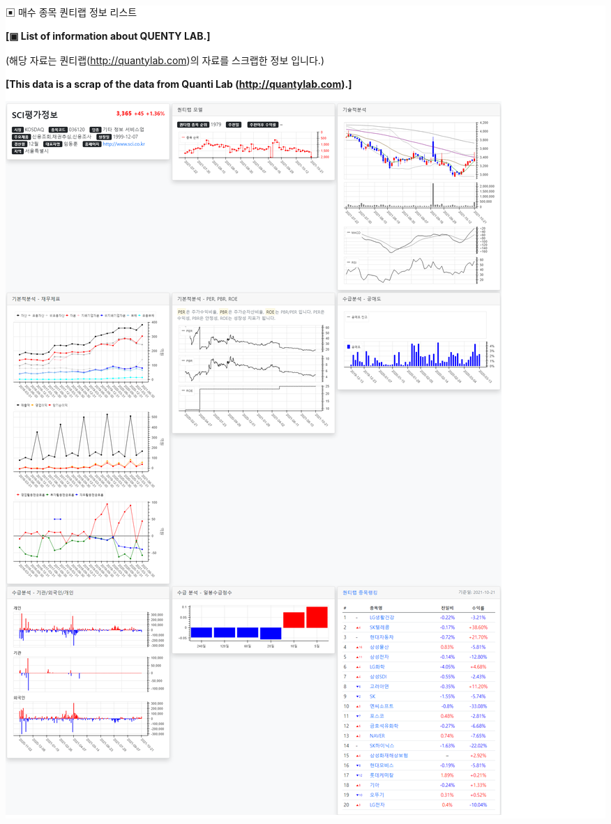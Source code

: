 ▣ 매수 종목 퀀티랩 정보 리스트

**[▣ List of information about QUENTY LAB.]**

(해당 자료는 퀀티랩(http://quantylab.com)의 자료를 스크랩한 정보 입니다.)

**[This data is a scrap of the data from Quanti Lab (http://quantylab.com).]**

![](/assets/images/주가분석요약_2021_10_21_프로그램을_활용한_주식분석_예상결과_10_26_12/img_6.png)
